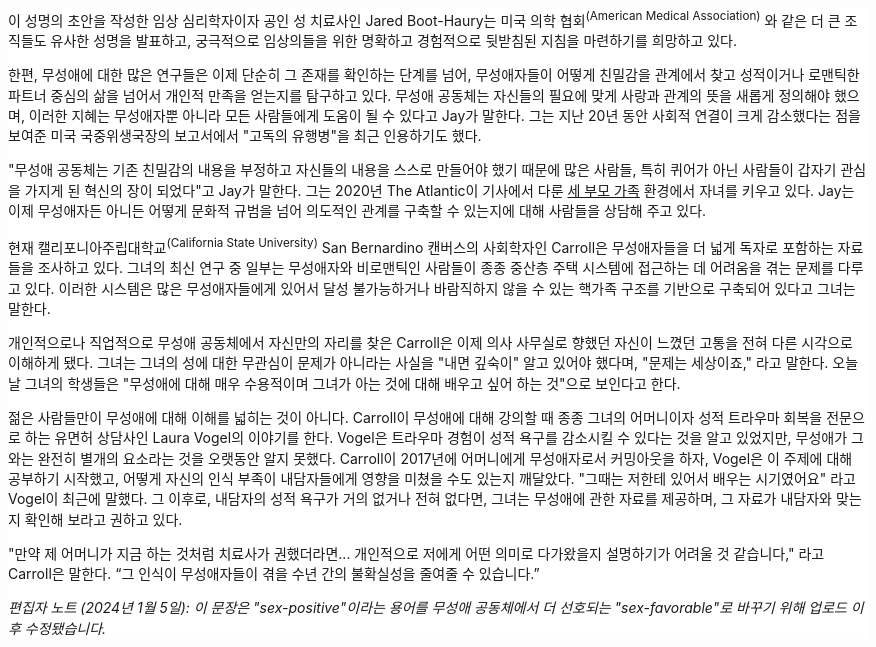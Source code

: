 이 성명의 초안을 작성한 임상 심리학자이자 공인 성 치료사인 Jared Boot-Haury는 미국 의학 협회<sup>(American Medical Association)</sup> 와 같은 더 큰 조직들도 유사한 성명을 발표하고, 궁극적으로 임상의들을 위한 명확하고 경험적으로 뒷받침된 지침을 마련하기를 희망하고 있다.

한편, 무성애에 대한 많은 연구들은 이제 단순히 그 존재를 확인하는 단계를 넘어, 무성애자들이 어떻게 친밀감을 관계에서 찾고 성적이거나 로맨틱한 파트너 중심의 삶을 넘어서 개인적 만족을 얻는지를 탐구하고 있다. 무성애 공동체는 자신들의 필요에 맞게 사랑과 관계의 뜻을 새롭게 정의해야 했으며, 이러한 지혜는 무성애자뿐 아니라 모든 사람들에게 도움이 될 수 있다고 Jay가 말한다. 그는 지난 20년 동안 사회적 연결이 크게 감소했다는 점을 보여준 미국 국중위생국장의 보고서에서 "고독의 유행병"을 최근 인용하기도 했다.

"무성애 공동체는 기존 친밀감의 내용을 부정하고 자신들의 내용을 스스로 만들어야 했기 때문에 많은 사람들, 특히 퀴어가 아닌 사람들이 갑자기 관심을 가지게 된 혁신의 장이 되었다"고 Jay가 말한다. 그는 2020년 The Atlantic이 기사에서 다룬 [세 부모 가족](https://www.theatlantic.com/family/archive/2020/09/how-build-three-parent-family-david-jay/616421/) 환경에서 자녀를 키우고 있다. Jay는 이제 무성애자든 아니든 어떻게 문화적 규범을 넘어 의도적인 관계를 구축할 수 있는지에 대해 사람들을 상담해 주고 있다.

현재 캘리포니아주립대학교<sup>(California State University)</sup> San Bernardino 캔버스의 사회학자인 Carroll은 무성애자들을 더 넓게 독자로 포함하는 자료들을 조사하고 있다. 그녀의 최신 연구 중 일부는 무성애자와 비로맨틱인 사람들이 종종 중산층 주택 시스템에 접근하는 데 어려움을 겪는 문제를 다루고 있다. 이러한 시스템은 많은 무성애자들에게 있어서 달성 불가능하거나 바람직하지 않을 수 있는 핵가족 구조를 기반으로 구축되어 있다고 그녀는 말한다.

개인적으로나 직업적으로 무성애 공동체에서 자신만의 자리를 찾은 Carroll은 이제 의사 사무실로 향했던 자신이 느꼈던 고통을 전혀 다른 시각으로 이해하게 됐다. 그녀는 그녀의 성에 대한 무관심이 문제가 아니라는 사실을 "내면 깊숙이" 알고 있어야 했다며, "문제는 세상이죠," 라고 말한다. 오늘날 그녀의 학생들은 "무성애에 대해 매우 수용적이며 그녀가 아는 것에 대해 배우고 싶어 하는 것"으로 보인다고 한다.

젊은 사람들만이 무성애에 대해 이해를 넓히는 것이 아니다. Carroll이 무성애에 대해 강의할 때 종종 그녀의 어머니이자 성적 트라우마 회복을 전문으로 하는 유면허 상담사인 Laura Vogel의 이야기를 한다. Vogel은 트라우마 경험이 성적 욕구를 감소시킬 수 있다는 것을 알고 있었지만, 무성애가 그와는 완전히 별개의 요소라는 것을 오랫동안 알지 못했다. Carroll이 2017년에 어머니에게 무성애자로서 커밍아웃을 하자, Vogel은 이 주제에 대해 공부하기 시작했고, 어떻게 자신의 인식 부족이 내담자들에게 영향을 미쳤을 수도 있는지 깨달았다. "그때는 저한테 있어서 배우는 시기였어요" 라고 Vogel이 최근에 말했다. 그 이후로, 내담자의 성적 욕구가 거의 없거나 전혀 없다면, 그녀는 무성애에 관한 자료를 제공하며, 그 자료가 내담자와 맞는지 확인해 보라고 권하고 있다.

"만약 제 어머니가 지금 하는 것처럼 치료사가 권했더라면... 개인적으로 저에게 어떤 의미로 다가왔을지 설명하기가 어려울 것 같습니다," 라고 Carroll은 말한다. “그 인식이 무성애자들이 겪을 수년 간의 불확실성을 줄여줄 수 있습니다.”

*편집자 노트 (2024년 1월 5일): 이 문장은 "sex-positive"이라는 용어를 무성애 공동체에서 더 선호되는 "sex-favorable"로 바꾸기 위해 업로드 이후 수정됐습니다.*